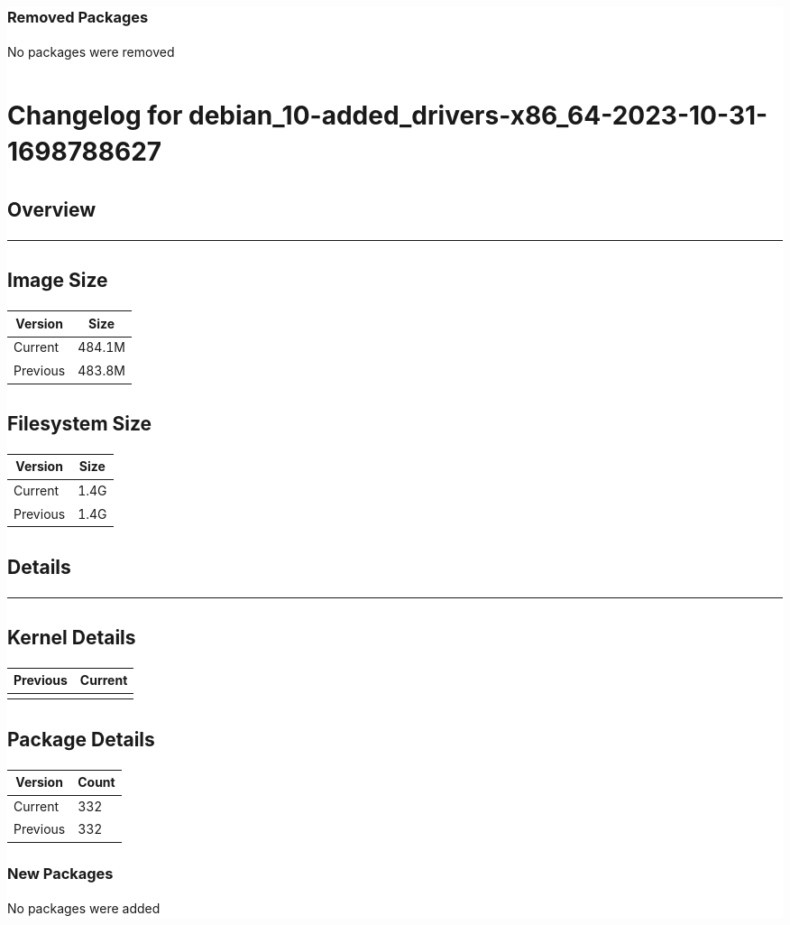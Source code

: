 ### Removed Packages
No packages were removed
# Changelog for debian_10-added_drivers-x86_64-2023-10-31-1698788627

## Overview

---

## Image Size

| Version  | Size                                 |
| -------- | ------------------------------------ |
| Current  | 484.1M      |
| Previous | 483.8M |

## Filesystem Size

| Version  | Size                                   |
| -------- | -------------------------------------- |
| Current  | 1.4G      |
| Previous | 1.4G |

## Details

---

## Kernel Details

| Previous                                | Current                            |
| --------------------------------------- | ---------------------------------- |
|  |  |

## Package Details

| Version  | Count                                    |
| -------- | ---------------------------------------- |
| Current  | 332      |
| Previous | 332 |

### New Packages
No packages were added
